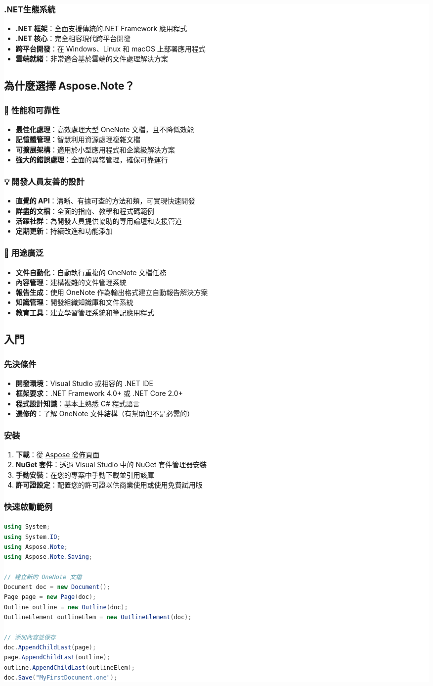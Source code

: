 ### .NET生態系統
- **.NET 框架**：全面支援傳統的.NET Framework 應用程式
- **.NET 核心**：完全相容現代跨平台開發
- **跨平台開發**：在 Windows、Linux 和 macOS 上部署應用程式
- **雲端就緒**：非常適合基於雲端的文件處理解決方案

## 為什麼選擇 Aspose.Note？

### 🚀 **性能和可靠性**
- **最佳化處理**：高效處理大型 OneNote 文檔，且不降低效能
- **記憶體管理**：智慧利用資源處理複雜文檔
- **可擴展架構**：適用於小型應用程式和企業級解決方案
- **強大的錯誤處理**：全面的異常管理，確保可靠運行

### 💡 **開發人員友善的設計**
- **直覺的 API**：清晰、有據可查的方法和類，可實現快速開發
- **詳盡的文檔**：全面的指南、教學和程式碼範例
- **活躍社群**：為開發人員提供協助的專用論壇和支援管道
- **定期更新**：持續改進和功能添加

### 🎯 **用途廣泛**
- **文件自動化**：自動執行重複的 OneNote 文檔任務
- **內容管理**：建構複雜的文件管理系統
- **報告生成**：使用 OneNote 作為輸出格式建立自動報告解決方案
- **知識管理**：開發組織知識庫和文件系統
- **教育工具**：建立學習管理系統和筆記應用程式

## 入門

### 先決條件
- **開發環境**：Visual Studio 或相容的 .NET IDE
- **框架要求**：.NET Framework 4.0+ 或 .NET Core 2.0+
- **程式設計知識**：基本上熟悉 C# 程式語言
- **選修的**：了解 OneNote 文件結構（有幫助但不是必需的）

### 安裝
1. **下載**：從 [Aspose 發佈頁面](https://releases.aspose.com/note/net/)
2. **NuGet 套件**：透過 Visual Studio 中的 NuGet 套件管理器安裝
3. **手動安裝**：在您的專案中手動下載並引用該庫
4. **許可證設定**：配置您的許可證以供商業使用或使用免費試用版

### 快速啟動範例
```csharp
using System;
using System.IO;
using Aspose.Note;
using Aspose.Note.Saving;

// 建立新的 OneNote 文檔
Document doc = new Document();
Page page = new Page(doc);
Outline outline = new Outline(doc);
OutlineElement outlineElem = new OutlineElement(doc);

// 添加內容並保存
doc.AppendChildLast(page);
page.AppendChildLast(outline);
outline.AppendChildLast(outlineElem);
doc.Save("MyFirstDocument.one");

```